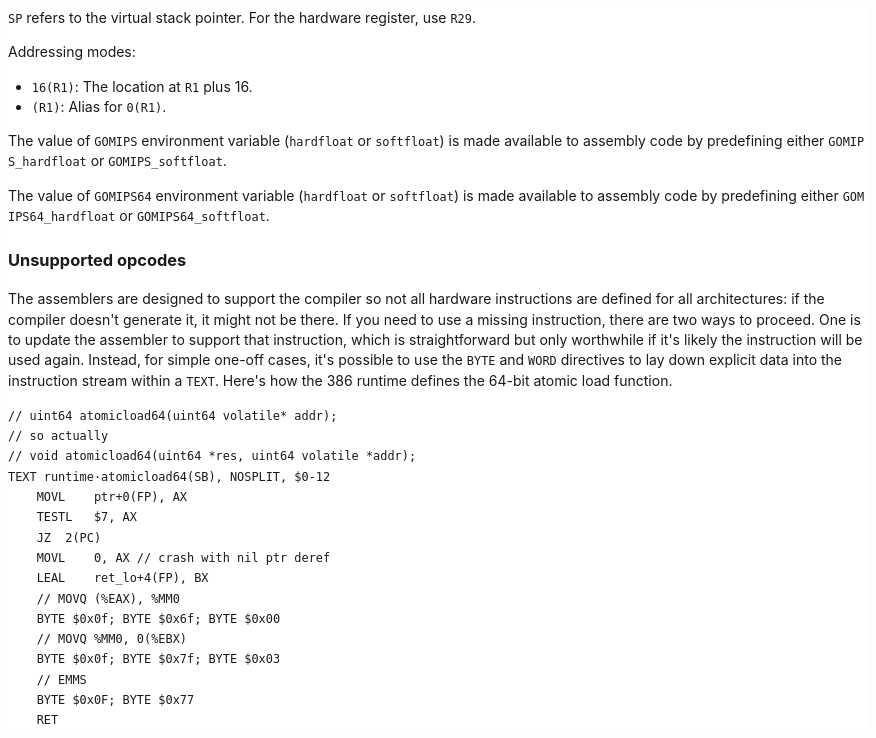 `SP` refers to the virtual stack pointer. For the hardware register, use `R29`. 

Addressing modes: 

  * `16(R1)`: The location at `R1` plus 16. 
  * `(R1)`: Alias for `0(R1)`. 



The value of `GOMIPS` environment variable (`hardfloat` or `softfloat`) is made available to assembly code by predefining either `GOMIPS_hardfloat` or `GOMIPS_softfloat`. 

The value of `GOMIPS64` environment variable (`hardfloat` or `softfloat`) is made available to assembly code by predefining either `GOMIPS64_hardfloat` or `GOMIPS64_softfloat`. 

### Unsupported opcodes

The assemblers are designed to support the compiler so not all hardware instructions are defined for all architectures: if the compiler doesn't generate it, it might not be there. If you need to use a missing instruction, there are two ways to proceed. One is to update the assembler to support that instruction, which is straightforward but only worthwhile if it's likely the instruction will be used again. Instead, for simple one-off cases, it's possible to use the `BYTE` and `WORD` directives to lay down explicit data into the instruction stream within a `TEXT`. Here's how the 386 runtime defines the 64-bit atomic load function. 
    
    
    // uint64 atomicload64(uint64 volatile* addr);
    // so actually
    // void atomicload64(uint64 *res, uint64 volatile *addr);
    TEXT runtime·atomicload64(SB), NOSPLIT, $0-12
    	MOVL	ptr+0(FP), AX
    	TESTL	$7, AX
    	JZ	2(PC)
    	MOVL	0, AX // crash with nil ptr deref
    	LEAL	ret_lo+4(FP), BX
    	// MOVQ (%EAX), %MM0
    	BYTE $0x0f; BYTE $0x6f; BYTE $0x00
    	// MOVQ %MM0, 0(%EBX)
    	BYTE $0x0f; BYTE $0x7f; BYTE $0x03
    	// EMMS
    	BYTE $0x0F; BYTE $0x77
    	RET